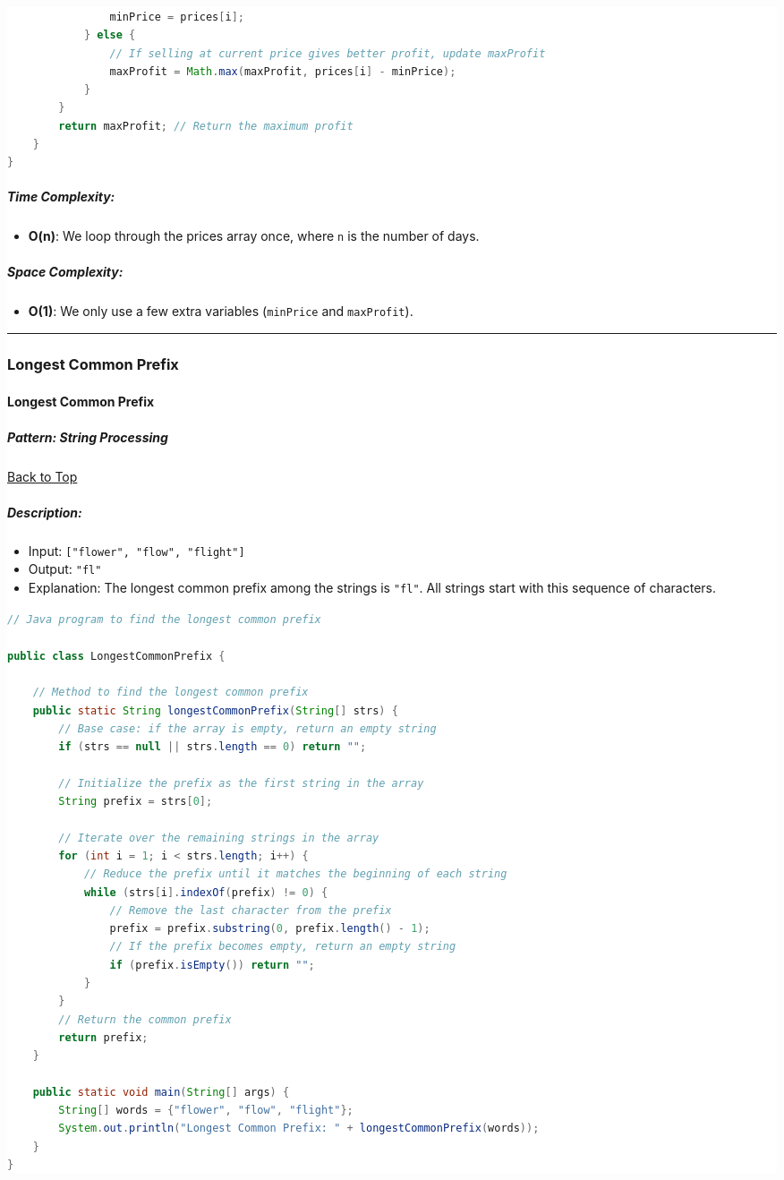 ```java
                minPrice = prices[i];
            } else {
                // If selling at current price gives better profit, update maxProfit
                maxProfit = Math.max(maxProfit, prices[i] - minPrice);
            }
        }
        return maxProfit; // Return the maximum profit
    }
}
```
##### Time Complexity:
- **O(n)**: We loop through the prices array once, where `n` is the number of days.

##### Space Complexity:
- **O(1)**: We only use a few extra variables (`minPrice` and `maxProfit`).
***

### Longest Common Prefix




#### Longest Common Prefix
##### Pattern: String Processing
[Back to Top](#Table-of-contents)
##### Description:
- Input: `["flower", "flow", "flight"]`
- Output: `"fl"`
- Explanation: The longest common prefix among the strings is `"fl"`. All strings start with this sequence of characters.

```java
// Java program to find the longest common prefix

public class LongestCommonPrefix {

    // Method to find the longest common prefix
    public static String longestCommonPrefix(String[] strs) {
        // Base case: if the array is empty, return an empty string
        if (strs == null || strs.length == 0) return "";

        // Initialize the prefix as the first string in the array
        String prefix = strs[0];

        // Iterate over the remaining strings in the array
        for (int i = 1; i < strs.length; i++) {
            // Reduce the prefix until it matches the beginning of each string
            while (strs[i].indexOf(prefix) != 0) {
                // Remove the last character from the prefix
                prefix = prefix.substring(0, prefix.length() - 1);
                // If the prefix becomes empty, return an empty string
                if (prefix.isEmpty()) return "";
            }
        }
        // Return the common prefix
        return prefix;
    }

    public static void main(String[] args) {
        String[] words = {"flower", "flow", "flight"};
        System.out.println("Longest Common Prefix: " + longestCommonPrefix(words));
    }
}
```